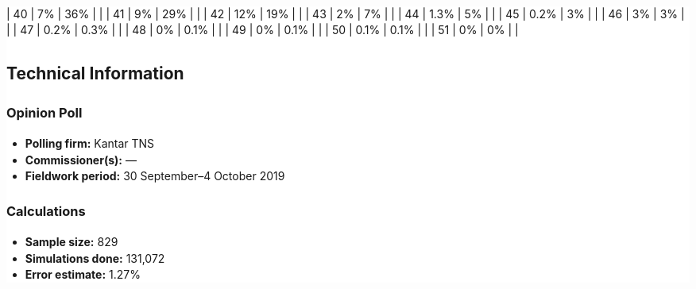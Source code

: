 | 40 | 7% | 36% |  |
| 41 | 9% | 29% |  |
| 42 | 12% | 19% |  |
| 43 | 2% | 7% |  |
| 44 | 1.3% | 5% |  |
| 45 | 0.2% | 3% |  |
| 46 | 3% | 3% |  |
| 47 | 0.2% | 0.3% |  |
| 48 | 0% | 0.1% |  |
| 49 | 0% | 0.1% |  |
| 50 | 0.1% | 0.1% |  |
| 51 | 0% | 0% |  |


## Technical Information

### Opinion Poll

+ **Polling firm:** Kantar TNS
+ **Commissioner(s):** —
+ **Fieldwork period:** 30 September–4 October 2019

### Calculations

+ **Sample size:** 829
+ **Simulations done:** 131,072
+ **Error estimate:** 1.27%

